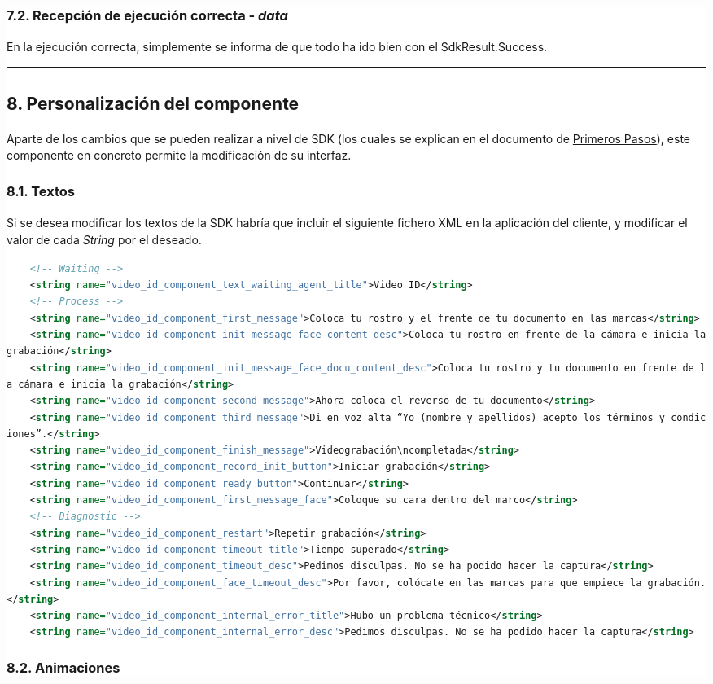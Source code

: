 ### 7.2. Recepción de ejecución correcta - _data_

En la ejecución correcta, simplemente se informa de que todo ha ido bien
con el SdkResult.Success.

---

## 8. Personalización del componente

Aparte de los cambios que se pueden realizar a nivel de SDK (los cuales
se explican en el documento de [Primeros Pasos](./Mobile_SDK)), este componente en concreto permite la
modificación de su interfaz.

### 8.1. Textos

Si se desea modificar los textos de la SDK habría que incluir el
siguiente fichero XML en la aplicación del cliente, y modificar el valor
de cada _String_ por el deseado.

```xml
    <!-- Waiting -->
    <string name="video_id_component_text_waiting_agent_title">Video ID</string>
    <!-- Process -->
    <string name="video_id_component_first_message">Coloca tu rostro y el frente de tu documento en las marcas</string>
    <string name="video_id_component_init_message_face_content_desc">Coloca tu rostro en frente de la cámara e inicia la grabación</string>
    <string name="video_id_component_init_message_face_docu_content_desc">Coloca tu rostro y tu documento en frente de la cámara e inicia la grabación</string>
    <string name="video_id_component_second_message">Ahora coloca el reverso de tu documento</string>
    <string name="video_id_component_third_message">Di en voz alta “Yo (nombre y apellidos) acepto los términos y condiciones”.</string>
    <string name="video_id_component_finish_message">Videograbación\ncompletada</string>
    <string name="video_id_component_record_init_button">Iniciar grabación</string>
    <string name="video_id_component_ready_button">Continuar</string>
    <string name="video_id_component_first_message_face">Coloque su cara dentro del marco</string>
    <!-- Diagnostic -->
    <string name="video_id_component_restart">Repetir grabación</string>
    <string name="video_id_component_timeout_title">Tiempo superado</string>
    <string name="video_id_component_timeout_desc">Pedimos disculpas. No se ha podido hacer la captura</string>
    <string name="video_id_component_face_timeout_desc">Por favor, colócate en las marcas para que empiece la grabación.</string>
    <string name="video_id_component_internal_error_title">Hubo un problema técnico</string>
    <string name="video_id_component_internal_error_desc">Pedimos disculpas. No se ha podido hacer la captura</string>

```

### 8.2. Animaciones

